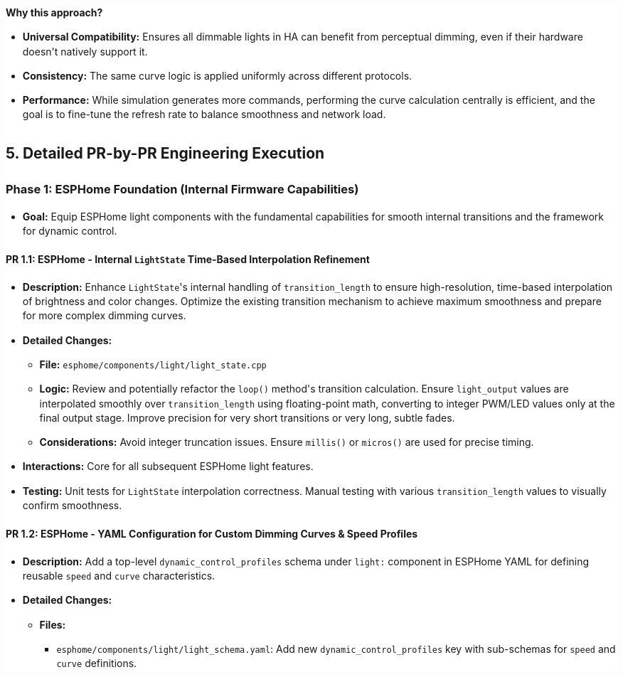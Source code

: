 
**Why this approach?**

*   **Universal Compatibility:** Ensures all dimmable lights in HA can benefit from perceptual dimming, even if their hardware doesn't natively support it.
    
*   **Consistency:** The same curve logic is applied uniformly across different protocols.
    
*   **Performance:** While simulation generates more commands, performing the curve calculation centrally is efficient, and the goal is to fine-tune the refresh rate to balance smoothness and network load.
    

## 5\. Detailed PR-by-PR Engineering Execution

### Phase 1: ESPHome Foundation (Internal Firmware Capabilities)

*   **Goal:** Equip ESPHome light components with the fundamental capabilities for smooth internal transitions and the framework for dynamic control.
    

#### PR 1.1: ESPHome - Internal `LightState` Time-Based Interpolation Refinement

*   **Description:** Enhance `LightState`'s internal handling of `transition_length` to ensure high-resolution, time-based interpolation of brightness and color changes. Optimize the existing transition mechanism to achieve maximum smoothness and prepare for more complex dimming curves.
    
*   **Detailed Changes:**
    
    *   **File:** `esphome/components/light/light_state.cpp`
        
    *   **Logic:** Review and potentially refactor the `loop()` method's transition calculation. Ensure `light_output` values are interpolated smoothly over `transition_length` using floating-point math, converting to integer PWM/LED values only at the final output stage. Improve precision for very short transitions or very long, subtle fades.
        
    *   **Considerations:** Avoid integer truncation issues. Ensure `millis()` or `micros()` are used for precise timing.
        
*   **Interactions:** Core for all subsequent ESPHome light features.
    
*   **Testing:** Unit tests for `LightState` interpolation correctness. Manual testing with various `transition_length` values to visually confirm smoothness.
    

#### PR 1.2: ESPHome - YAML Configuration for Custom Dimming Curves & Speed Profiles

*   **Description:** Add a top-level `dynamic_control_profiles` schema under `light:` component in ESPHome YAML for defining reusable `speed` and `curve` characteristics.
    
*   **Detailed Changes:**
    
    *   **Files:**
        
        *   `esphome/components/light/light_schema.yaml`: Add new `dynamic_control_profiles` key with sub-schemas for `speed` and `curve` definitions.
            